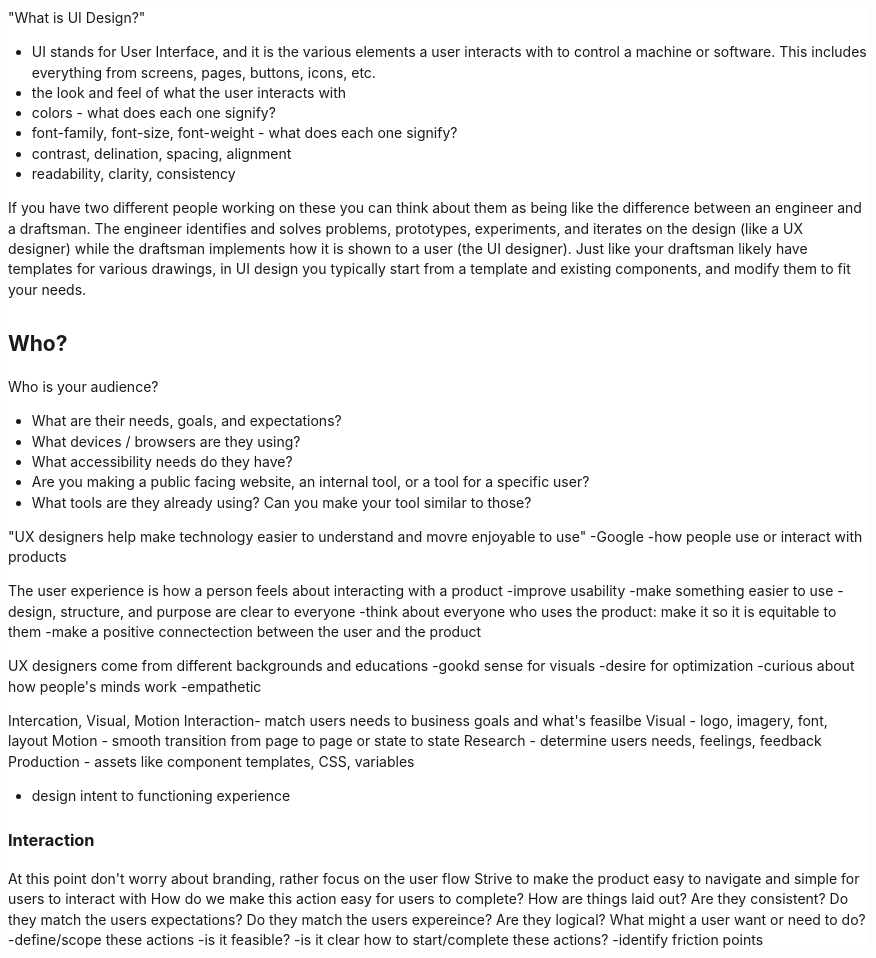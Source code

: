 "What is UI Design?"
- UI stands for User Interface, and it is the various elements a user interacts with to control a machine or software. This includes everything from screens, pages, buttons, icons, etc.
- the look and feel of what the user interacts with
- colors - what does each one signify?
- font-family, font-size, font-weight - what does each one signify?
- contrast, delination, spacing, alignment
- readability, clarity, consistency

If you have two different people working on these you can think about them as being like the difference between an engineer and a draftsman. The engineer identifies and solves problems, prototypes, experiments, and iterates on the design (like a UX designer) while the draftsman implements how it is shown to a user (the UI designer). Just like your draftsman likely have templates for various drawings, in UI design you typically start from a template and existing components, and modify them to fit your needs.

## Who?
Who is your audience?
- What are their needs, goals, and expectations?
- What devices / browsers are they using?
- What accessibility needs do they have?
- Are you making a public facing website, an internal tool, or a tool for a specific user?
- What tools are they already using? Can you make your tool similar to those?

"UX designers help make technology easier to understand and movre enjoyable to use" -Google
-how people use or interact with products

The user experience is how a person feels about interacting with a product
-improve usability
-make something easier to use
-design, structure, and purpose are clear to everyone
-think about everyone who uses the product: make it so it is equitable to them
-make a positive connectection between the user and the product

UX designers come from different backgrounds and educations
-gookd sense for visuals
-desire for optimization
-curious about how people's minds work
-empathetic

Intercation, Visual, Motion
Interaction- match users needs to business goals and what's feasilbe
Visual - logo, imagery, font, layout
Motion - smooth transition from page to page or state to state
Research - determine users needs, feelings, feedback
Production - assets like component templates, CSS, variables
 - design intent to functioning experience

### Interaction
At this point don't worry about branding, rather focus on the user flow
Strive to make the product easy to navigate and simple for users to interact with
How do we make this action easy for users to complete?
How are things laid out?
Are they consistent?
Do they match the users expectations?
Do they match the users expereince?
Are they logical?
What might a user want or need to do?
-define/scope these actions
-is it feasible?
-is it clear how to start/complete these actions?
-identify friction points
